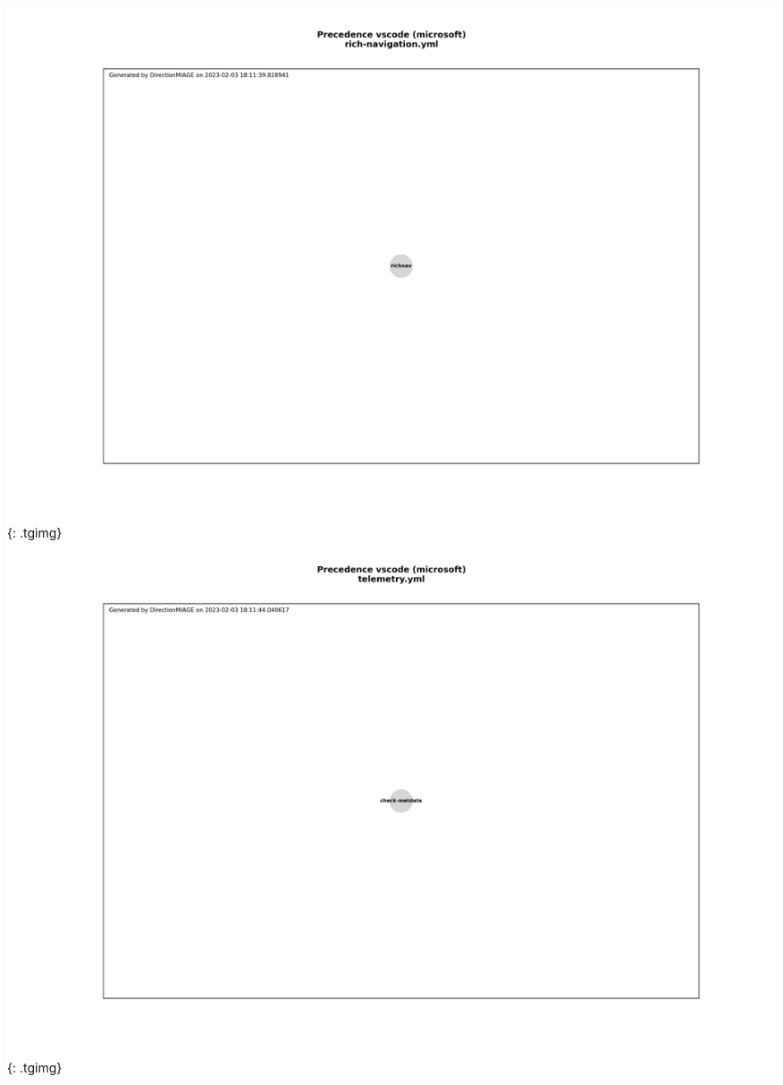 ![Precedence rich-navigation.yml](microsoft/vscode/precedence/rich-navigation.png)
{: .tgimg}
![Precedence telemetry.yml](microsoft/vscode/precedence/telemetry.png)
{: .tgimg}